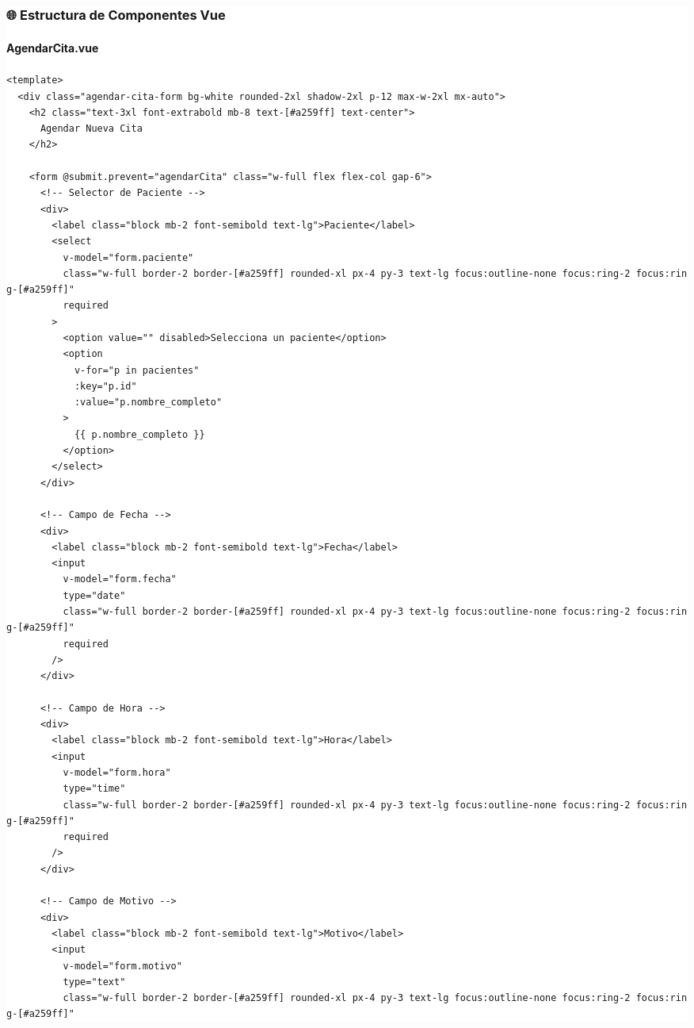 
### 🌐 **Estructura de Componentes Vue**

#### AgendarCita.vue
```vue
<template>
  <div class="agendar-cita-form bg-white rounded-2xl shadow-2xl p-12 max-w-2xl mx-auto">
    <h2 class="text-3xl font-extrabold mb-8 text-[#a259ff] text-center">
      Agendar Nueva Cita
    </h2>
    
    <form @submit.prevent="agendarCita" class="w-full flex flex-col gap-6">
      <!-- Selector de Paciente -->
      <div>
        <label class="block mb-2 font-semibold text-lg">Paciente</label>
        <select 
          v-model="form.paciente" 
          class="w-full border-2 border-[#a259ff] rounded-xl px-4 py-3 text-lg focus:outline-none focus:ring-2 focus:ring-[#a259ff]" 
          required
        >
          <option value="" disabled>Selecciona un paciente</option>
          <option 
            v-for="p in pacientes" 
            :key="p.id" 
            :value="p.nombre_completo"
          >
            {{ p.nombre_completo }}
          </option>
        </select>
      </div>

      <!-- Campo de Fecha -->
      <div>
        <label class="block mb-2 font-semibold text-lg">Fecha</label>
        <input 
          v-model="form.fecha" 
          type="date" 
          class="w-full border-2 border-[#a259ff] rounded-xl px-4 py-3 text-lg focus:outline-none focus:ring-2 focus:ring-[#a259ff]" 
          required 
        />
      </div>

      <!-- Campo de Hora -->
      <div>
        <label class="block mb-2 font-semibold text-lg">Hora</label>
        <input 
          v-model="form.hora" 
          type="time" 
          class="w-full border-2 border-[#a259ff] rounded-xl px-4 py-3 text-lg focus:outline-none focus:ring-2 focus:ring-[#a259ff]" 
          required 
        />
      </div>

      <!-- Campo de Motivo -->
      <div>
        <label class="block mb-2 font-semibold text-lg">Motivo</label>
        <input 
          v-model="form.motivo" 
          type="text" 
          class="w-full border-2 border-[#a259ff] rounded-xl px-4 py-3 text-lg focus:outline-none focus:ring-2 focus:ring-[#a259ff]" 
```